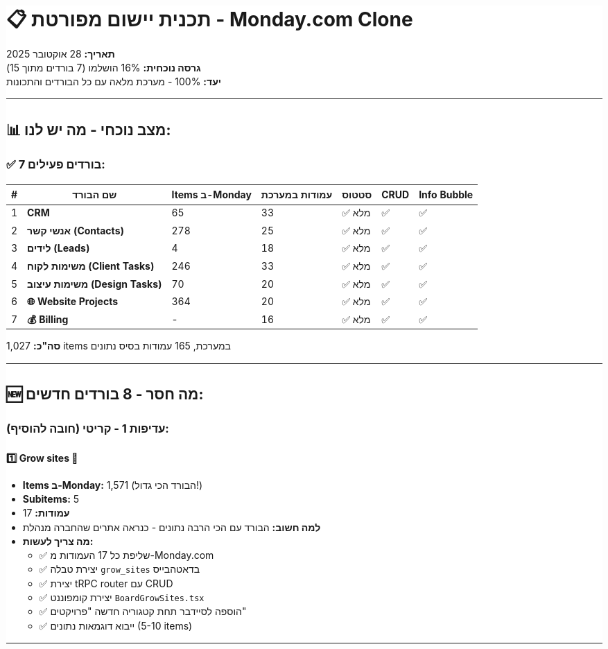 # 📋 תכנית יישום מפורטת - Monday.com Clone

**תאריך:** 28 אוקטובר 2025  
**גרסה נוכחית:** 16% הושלמו (7 בורדים מתוך 15)  
**יעד:** 100% - מערכת מלאה עם כל הבורדים והתכונות

---

## 📊 **מצב נוכחי - מה יש לנו:**

### ✅ **7 בורדים פעילים:**

| # | שם הבורד | Items ב-Monday | עמודות במערכת | סטטוס | CRUD | Info Bubble |
|---|----------|---------------|---------------|-------|------|-------------|
| 1 | **CRM** | 65 | 33 | ✅ מלא | ✅ | ✅ |
| 2 | **אנשי קשר (Contacts)** | 278 | 25 | ✅ מלא | ✅ | ✅ |
| 3 | **לידים (Leads)** | 4 | 18 | ✅ מלא | ✅ | ✅ |
| 4 | **משימות לקוח (Client Tasks)** | 246 | 33 | ✅ מלא | ✅ | ✅ |
| 5 | **משימות עיצוב (Design Tasks)** | 70 | 20 | ✅ מלא | ✅ | ✅ |
| 6 | **🌐 Website Projects** | 364 | 20 | ✅ מלא | ✅ | ✅ |
| 7 | **💰 Billing** | - | 16 | ✅ מלא | ✅ | ✅ |

**סה"כ:** 1,027 items במערכת, 165 עמודות בסיס נתונים

---

## 🆕 **מה חסר - 8 בורדים חדשים:**

### **עדיפות 1 - קריטי (חובה להוסיף):**

#### 1️⃣ **Grow sites** 🔴
- **Items ב-Monday:** 1,571 (הבורד הכי גדול!)
- **Subitems:** 5
- **עמודות:** 17
- **למה חשוב:** הבורד עם הכי הרבה נתונים - כנראה אתרים שהחברה מנהלת
- **מה צריך לעשות:**
  - ✅ שליפת כל 17 העמודות מ-Monday.com
  - ✅ יצירת טבלה `grow_sites` בדאטהבייס
  - ✅ יצירת tRPC router עם CRUD
  - ✅ יצירת קומפוננט `BoardGrowSites.tsx`
  - ✅ הוספה לסיידבר תחת קטגוריה חדשה "פרויקטים"
  - ✅ ייבוא דוגמאות נתונים (5-10 items)

---
